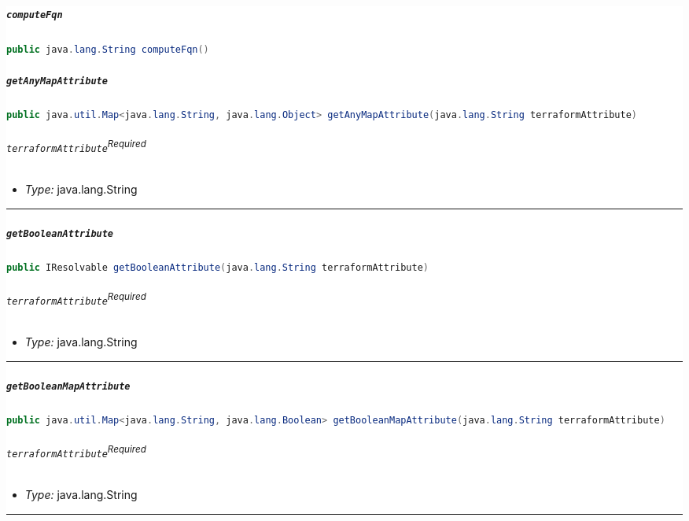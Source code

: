 
##### `computeFqn` <a name="computeFqn" id="@cdktf/provider-hcp.hvn.HvnTimeoutsOutputReference.computeFqn"></a>

```java
public java.lang.String computeFqn()
```

##### `getAnyMapAttribute` <a name="getAnyMapAttribute" id="@cdktf/provider-hcp.hvn.HvnTimeoutsOutputReference.getAnyMapAttribute"></a>

```java
public java.util.Map<java.lang.String, java.lang.Object> getAnyMapAttribute(java.lang.String terraformAttribute)
```

###### `terraformAttribute`<sup>Required</sup> <a name="terraformAttribute" id="@cdktf/provider-hcp.hvn.HvnTimeoutsOutputReference.getAnyMapAttribute.parameter.terraformAttribute"></a>

- *Type:* java.lang.String

---

##### `getBooleanAttribute` <a name="getBooleanAttribute" id="@cdktf/provider-hcp.hvn.HvnTimeoutsOutputReference.getBooleanAttribute"></a>

```java
public IResolvable getBooleanAttribute(java.lang.String terraformAttribute)
```

###### `terraformAttribute`<sup>Required</sup> <a name="terraformAttribute" id="@cdktf/provider-hcp.hvn.HvnTimeoutsOutputReference.getBooleanAttribute.parameter.terraformAttribute"></a>

- *Type:* java.lang.String

---

##### `getBooleanMapAttribute` <a name="getBooleanMapAttribute" id="@cdktf/provider-hcp.hvn.HvnTimeoutsOutputReference.getBooleanMapAttribute"></a>

```java
public java.util.Map<java.lang.String, java.lang.Boolean> getBooleanMapAttribute(java.lang.String terraformAttribute)
```

###### `terraformAttribute`<sup>Required</sup> <a name="terraformAttribute" id="@cdktf/provider-hcp.hvn.HvnTimeoutsOutputReference.getBooleanMapAttribute.parameter.terraformAttribute"></a>

- *Type:* java.lang.String

---